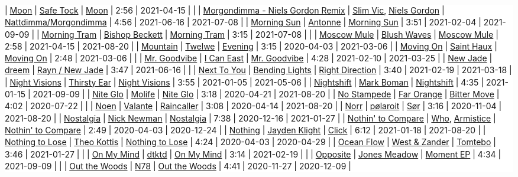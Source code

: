 | [Moon](https://open.spotify.com/track/7bLbcnwdltIa6i1ebLAQlb) | [Safe Tock](https://open.spotify.com/artist/2Wz1Gs5fSAP2v31hzx113t) | [Moon](https://open.spotify.com/album/3M46ScNsRcUadJs8j5qajr) | 2:56 | 2021-04-15 |  |
| [Morgondimma - Niels Gordon Remix](https://open.spotify.com/track/35XZH4WYCgKUmy1ICJiBsN) | [Slim Vic](https://open.spotify.com/artist/2RQNyybaIaaskTzRz3fVDZ), [Niels Gordon](https://open.spotify.com/artist/7D8a3wjscyQr64cKBJIG50) | [Nattdimma/Morgondimma](https://open.spotify.com/album/1Y8rgQIuxdnmcYNOLMgZyZ) | 4:56 | 2021-06-16 | 2021-07-08 |
| [Morning Sun](https://open.spotify.com/track/2VXSsHHGfzOPzo0od8VmqI) | [Antonne](https://open.spotify.com/artist/4aVCtWZXi66nIRjFglKHwH) | [Morning Sun](https://open.spotify.com/album/2UHOxUrdYv59FxyjBrxSa8) | 3:51 | 2021-02-04 | 2021-09-09 |
| [Morning Tram](https://open.spotify.com/track/1WcZDHH4d9vv9X1xYzWID1) | [Bishop Beckett](https://open.spotify.com/artist/3gB4gAB55aaIzzP0ybKlrp) | [Morning Tram](https://open.spotify.com/album/2W1mf9JWUqNKc1FjBJiWCd) | 3:15 | 2021-07-08 |  |
| [Moscow Mule](https://open.spotify.com/track/6f2s1QUKZksKTm77l17oov) | [Blush Waves](https://open.spotify.com/artist/5gCmQS9fhEvfPQaXXhNzuj) | [Moscow Mule](https://open.spotify.com/album/3CCfK3ByQ3FSnO7PPTpfjI) | 2:58 | 2021-04-15 | 2021-08-20 |
| [Mountain](https://open.spotify.com/track/0za7hx6pnkVYipnumKevmw) | [Twelwe](https://open.spotify.com/artist/0cXv4l0iCzhQrRljsAQyQW) | [Evening](https://open.spotify.com/album/11aKnidnBLnSBRZ8L931dG) | 3:15 | 2020-04-03 | 2021-03-06 |
| [Moving On](https://open.spotify.com/track/4tIkzYzGCbHfv5VdmbXst5) | [Saint Haux](https://open.spotify.com/artist/6U0eV4Y0Uyfa9UadndH7hg) | [Moving On](https://open.spotify.com/album/6gMvsM5ZxUKFh1GLkSiAfO) | 2:48 | 2021-03-06 |  |
| [Mr. Goodvibe](https://open.spotify.com/track/7HMbw6XMm4dnsVJPiGyS1o) | [I Can East](https://open.spotify.com/artist/7Mrt8ANdFz3SlbMsD6GICP) | [Mr. Goodvibe](https://open.spotify.com/album/44qkl7E15I7pKULRecEAkx) | 4:28 | 2021-02-10 | 2021-03-25 |
| [New Jade](https://open.spotify.com/track/0aXTlYIS7b7mMDMBUUAtFq) | [dreem](https://open.spotify.com/artist/66cMjcY2f2B1omrVfxHIlG) | [Rayn / New Jade](https://open.spotify.com/album/6CaGwdawqrWQ14o9vew84L) | 3:47 | 2021-06-16 |  |
| [Next To You](https://open.spotify.com/track/7CsOoJMd3gFKEJvX7nLhQ8) | [Bending Lights](https://open.spotify.com/artist/6P02YGhZmko2kdalxsmctl) | [Right Direction](https://open.spotify.com/album/1uB1qUZQ7CytxeGELt9QAy) | 3:40 | 2021-02-19 | 2021-03-18 |
| [Night Visions](https://open.spotify.com/track/3kIaZnczSu1uoCQ78P7TxD) | [Thirsty Ear](https://open.spotify.com/artist/6RqaxUVExoKE01pPo39A2e) | [Night Visions](https://open.spotify.com/album/37VCmWXI1SMZO3vsbp4Ecc) | 3:55 | 2021-01-05 | 2021-05-06 |
| [Nightshift](https://open.spotify.com/track/1zaJHc3PHlr1VcWS8RqXyE) | [Mark Boman](https://open.spotify.com/artist/6C174VjimQFq6XerWLJOLB) | [Nightshift](https://open.spotify.com/album/2Wh7XnYJsBw1SDUZQEIUqP) | 4:35 | 2021-01-15 | 2021-09-09 |
| [Nite Glo](https://open.spotify.com/track/7kuW6Ho3HAoYzE1qkDkDRv) | [Molife](https://open.spotify.com/artist/5evuJYN1sgxxSQWs9mw1e3) | [Nite Glo](https://open.spotify.com/album/0haNDDHtiSPENbdrq07srH) | 3:18 | 2020-04-21 | 2021-08-20 |
| [No Stampede](https://open.spotify.com/track/45Hz6R4BU9C0gc4Dee48Eg) | [Far Orange](https://open.spotify.com/artist/1SIt7IjD8Q9RpwEklyMlUO) | [Bitter Move](https://open.spotify.com/album/0g3AJoh2B1iUhmO30POzLz) | 4:02 | 2020-07-22 |  |
| [Noen](https://open.spotify.com/track/65eoXPdgbnC1i8SyFzmitz) | [Valante](https://open.spotify.com/artist/3s1vSYK2eb5fflFHezIbUh) | [Raincaller](https://open.spotify.com/album/0ZHvIq9zoftFWPbBeRpgVc) | 3:08 | 2020-04-14 | 2021-08-20 |
| [Norr](https://open.spotify.com/track/0px7TfGn4tP2diTEypKx6l) | [pølaroit](https://open.spotify.com/artist/3B1BQHf6ExWixwqy9zRDZm) | [Sør](https://open.spotify.com/album/6PW5EYQbQzSK2I0sp9xY94) | 3:16 | 2020-11-04 | 2021-08-20 |
| [Nostalgia](https://open.spotify.com/track/3KdcN6uOrV6lmdkX8hEaip) | [Nick Newman](https://open.spotify.com/artist/1NqEiaY1vPFqC9tEgNNbD6) | [Nostalgia](https://open.spotify.com/album/3PUZhLjPKPh6orf8qDrbAT) | 7:38 | 2020-12-16 | 2021-01-27 |
| [Nothin' to Compare](https://open.spotify.com/track/62tXupybKJWVLgWY9TeBxP) | [Who](https://open.spotify.com/artist/5kd3KjfO9uFcNDvuGJRXsU), [Armistice](https://open.spotify.com/artist/74NGkWc3aIUsnA958YAlE0) | [Nothin' to Compare](https://open.spotify.com/album/72N0ZiJYHZ8BxP9o6MZIn4) | 2:49 | 2020-04-03 | 2020-12-24 |
| [Nothing](https://open.spotify.com/track/4jMF9LHnfJ9oK7z5IuWYHL) | [Jayden Klight](https://open.spotify.com/artist/030MhP7ThfCXXOvCKmPW7B) | [Click](https://open.spotify.com/album/5cabKCM4MobKVpqzIwXuW6) | 6:12 | 2021-01-18 | 2021-08-20 |
| [Nothing to Lose](https://open.spotify.com/track/0zez18jzrKW4DieAJBo5y8) | [Theo Kottis](https://open.spotify.com/artist/3qEwwb8O7MSkGRohGYEzkO) | [Nothing to Lose](https://open.spotify.com/album/0Sodq0weeDIDBZNDE27JMF) | 4:24 | 2020-04-03 | 2020-04-29 |
| [Ocean Flow](https://open.spotify.com/track/0kW5OLcBxPTzi8dj7XJf1a) | [West & Zander](https://open.spotify.com/artist/2Zjic6AMVbL0WvXf5ll1lA) | [Tomtebo](https://open.spotify.com/album/1pm7p9wuOepnYKPIsnbXXC) | 3:46 | 2021-01-27 |  |
| [On My Mind](https://open.spotify.com/track/0Hj0kGeZLDahlACb0Rp19P) | [dtktd](https://open.spotify.com/artist/7xDx9PMuogC7WSGSK0bVnd) | [On My Mind](https://open.spotify.com/album/4puVnK4L2kmdacIudsFgn3) | 3:14 | 2021-02-19 |  |
| [Opposite](https://open.spotify.com/track/6VLstEbmUW5oCxgahFe0Wf) | [Jones Meadow](https://open.spotify.com/artist/3MK71khOrqZwGpyfYzwKXR) | [Moment EP](https://open.spotify.com/album/0lIHGVhcEfhqRTMFCCYbmt) | 4:34 | 2021-09-09 |  |
| [Out the Woods](https://open.spotify.com/track/2iduxnvyfhh3IwCCTf80Bi) | [N78](https://open.spotify.com/artist/3WhEnQ4wJakzX2poD1QIi7) | [Out the Woods](https://open.spotify.com/album/14KPII5rX6lnUNBxgqOOYG) | 4:41 | 2020-11-27 | 2020-12-09 |
